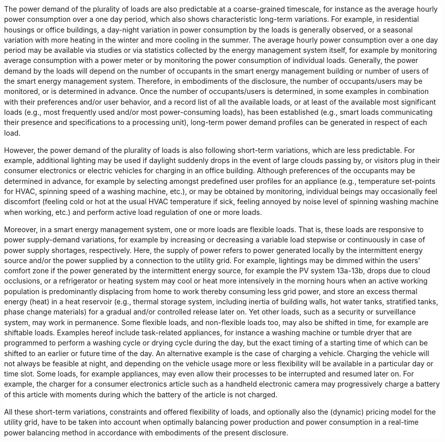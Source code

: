 The power demand of the plurality of loads are also predictable at a coarse-grained timescale, for instance as the average hourly power consumption over a one day period, which also shows characteristic long-term variations. For example, in residential housings or office buildings, a day-night variation in power consumption by the loads is generally observed, or a seasonal variation with more heating in the winter and more cooling in the summer. The average hourly power consumption over a one day period may be available via studies or via statistics collected by the energy management system itself, for example by monitoring average consumption with a power meter or by monitoring the power consumption of individual loads. Generally, the power demand by the loads will depend on the number of occupants in the smart energy management building or number of users of the smart energy management system. Therefore, in embodiments of the disclosure, the number of occupants/users may be monitored, or is determined in advance. Once the number of occupants/users is determined, in some examples in combination with their preferences and/or user behavior, and a record list of all the available loads, or at least of the available most significant loads (e.g., most frequently used and/or most power-consuming loads), has been established (e.g., smart loads communicating their presence and specifications to a processing unit), long-term power demand profiles can be generated in respect of each load.

However, the power demand of the plurality of loads is also following short-term variations, which are less predictable. For example, additional lighting may be used if daylight suddenly drops in the event of large clouds passing by, or visitors plug in their consumer electronics or electric vehicles for charging in an office building. Although preferences of the occupants may be determined in advance, for example by selecting amongst predefined user profiles for an appliance (e.g., temperature set-points for HVAC, spinning speed of a washing machine, etc.), or may be obtained by monitoring, individual beings may occasionally feel discomfort (feeling cold or hot at the usual HVAC temperature if sick, feeling annoyed by noise level of spinning washing machine when working, etc.) and perform active load regulation of one or more loads.

Moreover, in a smart energy management system, one or more loads are flexible loads. That is, these loads are responsive to power supply-demand variations, for example by increasing or decreasing a variable load stepwise or continuously in case of power supply shortages, respectively. Here, the supply of power refers to power generated locally by the intermittent energy source and/or the power supplied by a connection to the utility grid. For example, lightings may be dimmed within the users' comfort zone if the power generated by the intermittent energy source, for example the PV system 13a-13b, drops due to cloud occlusions, or a refrigerator or heating system may cool or heat more intensively in the morning hours when an active working population is predominantly displacing from home to work thereby consuming less grid power, and store an excess thermal energy (heat) in a heat reservoir (e.g., thermal storage system, including inertia of building walls, hot water tanks, stratified tanks, phase change materials) for a gradual and/or controlled release later on. Yet other loads, such as a security or surveillance system, may work in permanence. Some flexible loads, and non-flexible loads too, may also be shifted in time, for example are shiftable loads. Examples hereof include task-related appliances, for instance a washing machine or tumble dryer that are programmed to perform a washing cycle or drying cycle during the day, but the exact timing of a starting time of which can be shifted to an earlier or future time of the day. An alternative example is the case of charging a vehicle. Charging the vehicle will not always be feasible at night, and depending on the vehicle usage more or less flexibility will be available in a particular day or time slot. Some loads, for example appliances, may even allow their processes to be interrupted and resumed later on. For example, the charger for a consumer electronics article such as a handheld electronic camera may progressively charge a battery of this article with moments during which the battery of the article is not charged.

All these short-term variations, constraints and offered flexibility of loads, and optionally also the (dynamic) pricing model for the utility grid, have to be taken into account when optimally balancing power production and power consumption in a real-time power balancing method in accordance with embodiments of the present disclosure.
